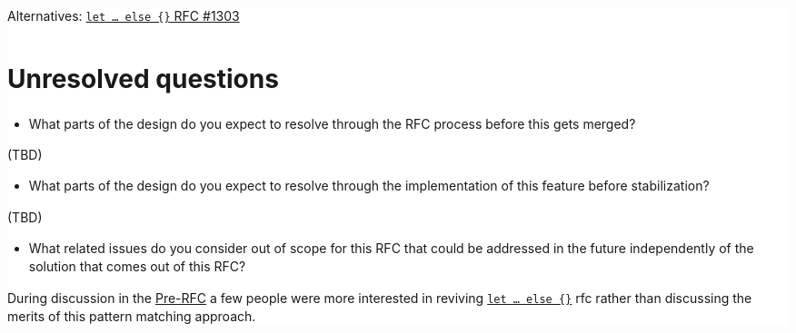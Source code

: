 Alternatives: [`let … else {}` RFC #1303](https://github.com/rust-lang/rfcs/pull/1303)

# Unresolved questions
[unresolved]: #unresolved-questions

- What parts of the design do you expect to resolve through the RFC process before this gets merged?

(TBD)

- What parts of the design do you expect to resolve through the implementation of this feature before stabilization?

(TBD)

- What related issues do you consider out of scope for this RFC that could be addressed in the future independently of the solution that comes out of this RFC?

During discussion in the [Pre-RFC](https://internals.rust-lang.org/t/pre-rfc-allow-pattern-matching-after-guard-clause/6238)
a few people were more interested in reviving [`let … else {}`](https://github.com/rust-lang/rfcs/pull/1303) rfc rather
than discussing the merits of this pattern matching approach.


[summary]: #summary
[motivation]: #motivation
[guide-level-explanation]: #guide-level-explanation
[reference-level-explanation]: #reference-level-explanation
[drawbacks]: #drawbacks
[alternatives]: #alternatives